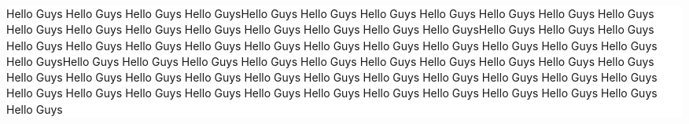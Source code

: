 Hello Guys
Hello Guys
Hello Guys
Hello GuysHello Guys
Hello Guys
Hello Guys
Hello Guys
Hello Guys
Hello Guys
Hello Guys
Hello Guys
Hello Guys
Hello Guys
Hello Guys
Hello Guys
Hello Guys
Hello Guys
Hello GuysHello Guys
Hello Guys
Hello Guys
Hello Guys
Hello Guys
Hello Guys
Hello Guys
Hello Guys
Hello Guys
Hello Guys
Hello Guys
Hello Guys
Hello Guys
Hello Guys
Hello GuysHello Guys
Hello Guys
Hello Guys
Hello Guys
Hello Guys
Hello Guys
Hello Guys
Hello Guys
Hello Guys
Hello Guys
Hello Guys
Hello Guys
Hello Guys
Hello Guys
Hello Guys
Hello Guys
Hello Guys
Hello Guys
Hello Guys
Hello Guys
Hello Guys
Hello Guys
Hello Guys
Hello Guys
Hello Guys
Hello Guys
Hello Guys
Hello Guys
Hello Guys
Hello Guys
Hello Guys
Hello Guys
Hello Guys